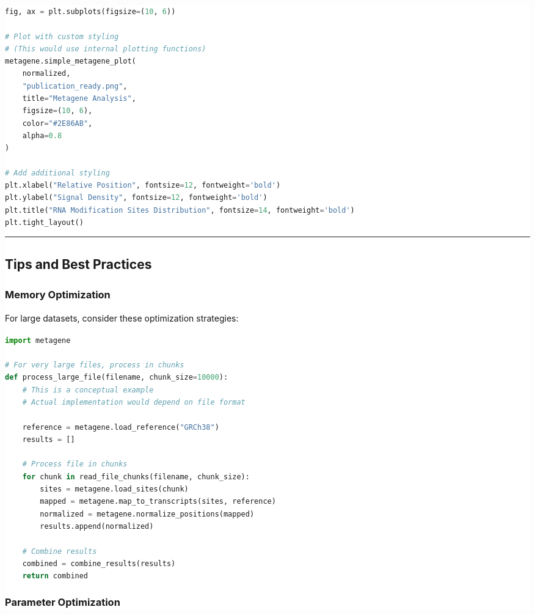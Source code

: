 ```python
fig, ax = plt.subplots(figsize=(10, 6))

# Plot with custom styling
# (This would use internal plotting functions)
metagene.simple_metagene_plot(
    normalized,
    "publication_ready.png",
    title="Metagene Analysis",
    figsize=(10, 6),
    color="#2E86AB",
    alpha=0.8
)

# Add additional styling
plt.xlabel("Relative Position", fontsize=12, fontweight='bold')
plt.ylabel("Signal Density", fontsize=12, fontweight='bold')
plt.title("RNA Modification Sites Distribution", fontsize=14, fontweight='bold')
plt.tight_layout()
```

---

## Tips and Best Practices

### Memory Optimization

For large datasets, consider these optimization strategies:

```python
import metagene

# For very large files, process in chunks
def process_large_file(filename, chunk_size=10000):
    # This is a conceptual example
    # Actual implementation would depend on file format
    
    reference = metagene.load_reference("GRCh38")
    results = []
    
    # Process file in chunks
    for chunk in read_file_chunks(filename, chunk_size):
        sites = metagene.load_sites(chunk)
        mapped = metagene.map_to_transcripts(sites, reference)
        normalized = metagene.normalize_positions(mapped)
        results.append(normalized)
    
    # Combine results
    combined = combine_results(results)
    return combined
```

### Parameter Optimization
